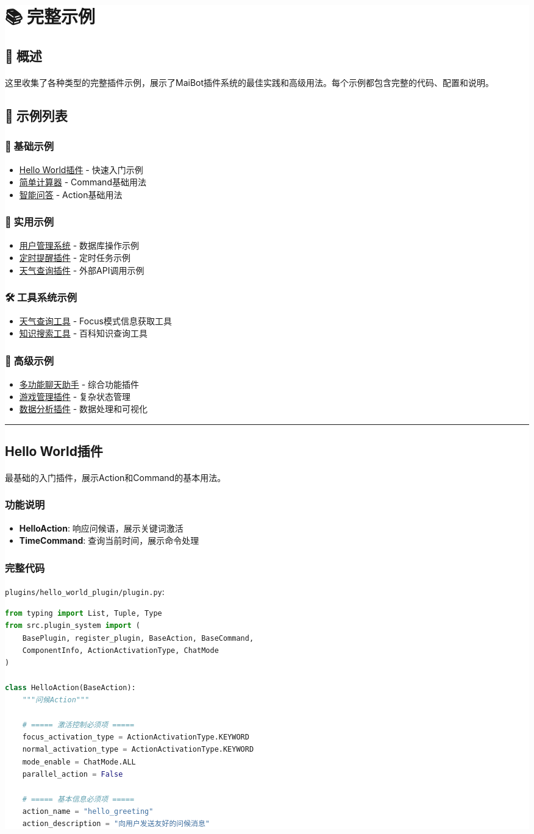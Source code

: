 # 📚 完整示例

## 📖 概述

这里收集了各种类型的完整插件示例，展示了MaiBot插件系统的最佳实践和高级用法。每个示例都包含完整的代码、配置和说明。

## 🎯 示例列表

### 🌟 基础示例
- [Hello World插件](#hello-world插件) - 快速入门示例
- [简单计算器](#简单计算器) - Command基础用法
- [智能问答](#智能问答) - Action基础用法

### 🔧 实用示例
- [用户管理系统](#用户管理系统) - 数据库操作示例
- [定时提醒插件](#定时提醒插件) - 定时任务示例
- [天气查询插件](#天气查询插件) - 外部API调用示例

### 🛠️ 工具系统示例
- [天气查询工具](#天气查询工具) - Focus模式信息获取工具
- [知识搜索工具](#知识搜索工具) - 百科知识查询工具

### 🚀 高级示例
- [多功能聊天助手](#多功能聊天助手) - 综合功能插件
- [游戏管理插件](#游戏管理插件) - 复杂状态管理
- [数据分析插件](#数据分析插件) - 数据处理和可视化

---

## Hello World插件

最基础的入门插件，展示Action和Command的基本用法。

### 功能说明
- **HelloAction**: 响应问候语，展示关键词激活
- **TimeCommand**: 查询当前时间，展示命令处理

### 完整代码

`plugins/hello_world_plugin/plugin.py`:

```python
from typing import List, Tuple, Type
from src.plugin_system import (
    BasePlugin, register_plugin, BaseAction, BaseCommand,
    ComponentInfo, ActionActivationType, ChatMode
)

class HelloAction(BaseAction):
    """问候Action"""

    # ===== 激活控制必须项 =====
    focus_activation_type = ActionActivationType.KEYWORD
    normal_activation_type = ActionActivationType.KEYWORD
    mode_enable = ChatMode.ALL
    parallel_action = False

    # ===== 基本信息必须项 =====
    action_name = "hello_greeting"
    action_description = "向用户发送友好的问候消息"

```